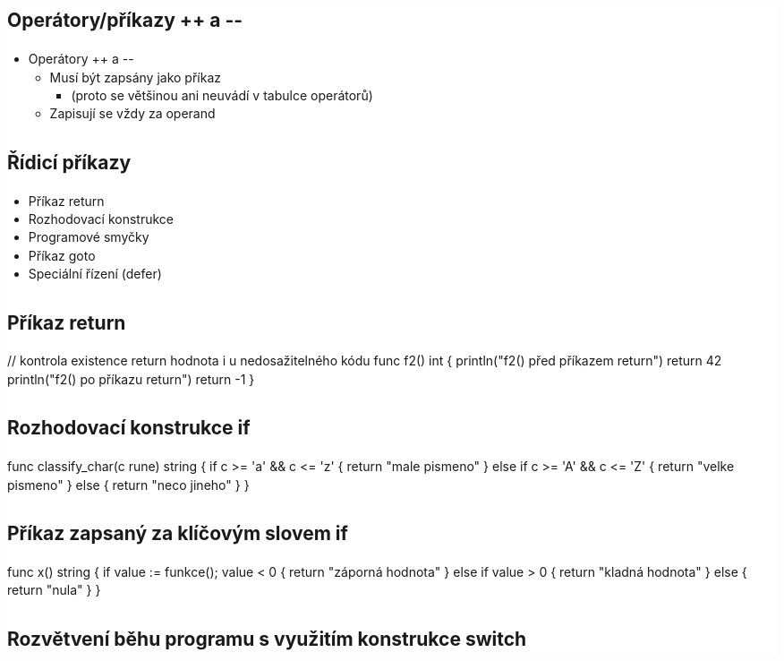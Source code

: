 ## Operátory/příkazy ++ a --

* Operátory ++ a --
    - Musí být zapsány jako příkaz
        - (proto se většinou ani neuvádí v tabulce operátorů)
    - Zapisují se vždy za operand

## Řídicí příkazy

* Příkaz return
* Rozhodovací konstrukce
* Programové smyčky
* Příkaz goto
* Speciální řízení (defer)

## Příkaz return

// kontrola existence return hodnota i u nedosažitelného kódu
func f2() int {
        println("f2() před příkazem return")
        return 42
        println("f2() po příkazu return")
        return -1
}

## Rozhodovací konstrukce if

func classify_char(c rune) string {
        if c >= 'a' && c <= 'z' {
                return "male pismeno"
        } else if c >= 'A' && c <= 'Z' {
                return "velke pismeno"
        } else {
                return "neco jineho"
        }
}

## Příkaz zapsaný za klíčovým slovem if

func x() string {
        if value := funkce(); value < 0 {
                return "záporná hodnota"
        } else if value > 0 {
                return "kladná hodnota"
        } else {
                return "nula"
        }
}

## Rozvětvení běhu programu s využitím konstrukce switch
